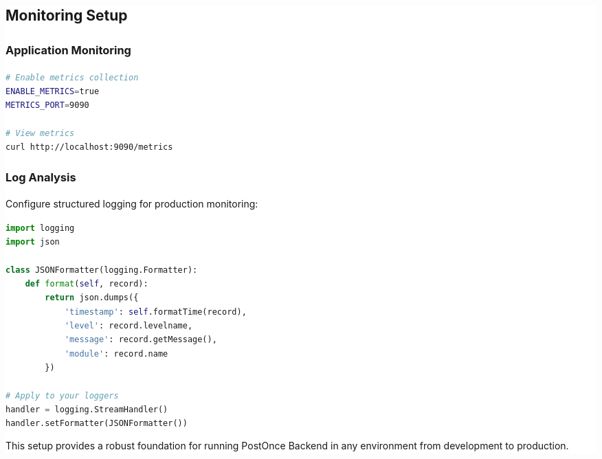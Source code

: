 ## Monitoring Setup

### Application Monitoring
```bash
# Enable metrics collection
ENABLE_METRICS=true
METRICS_PORT=9090

# View metrics
curl http://localhost:9090/metrics
```

### Log Analysis
Configure structured logging for production monitoring:

```python
import logging
import json

class JSONFormatter(logging.Formatter):
    def format(self, record):
        return json.dumps({
            'timestamp': self.formatTime(record),
            'level': record.levelname,
            'message': record.getMessage(),
            'module': record.name
        })

# Apply to your loggers
handler = logging.StreamHandler()
handler.setFormatter(JSONFormatter())
```

This setup provides a robust foundation for running PostOnce Backend in any environment from development to production. 